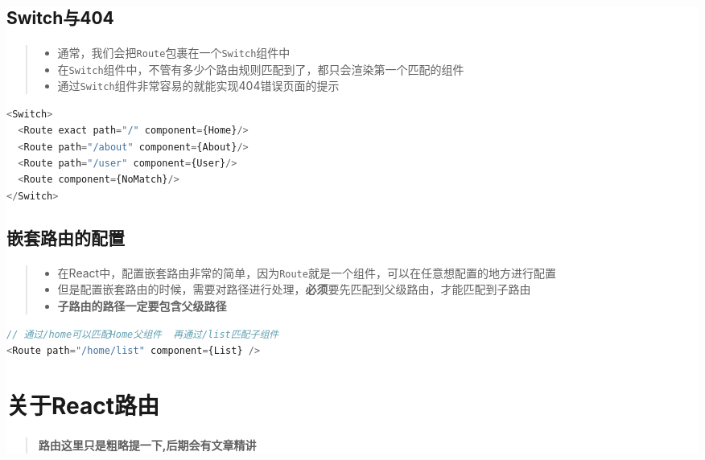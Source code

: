 ## Switch与404

> - 通常，我们会把`Route`包裹在一个`Switch`组件中
> - 在`Switch`组件中，不管有多少个路由规则匹配到了，都只会渲染第一个匹配的组件
> - 通过`Switch`组件非常容易的就能实现404错误页面的提示

```js
<Switch>
  <Route exact path="/" component={Home}/>
  <Route path="/about" component={About}/>
  <Route path="/user" component={User}/>
  <Route component={NoMatch}/>
</Switch>
```

## 嵌套路由的配置

> - 在React中，配置嵌套路由非常的简单，因为`Route`就是一个组件，可以在任意想配置的地方进行配置
> - 但是配置嵌套路由的时候，需要对路径进行处理，**必须**要先匹配到父级路由，才能匹配到子路由
> - **子路由的路径一定要包含父级路径**

```js
// 通过/home可以匹配Home父组件  再通过/list匹配子组件
<Route path="/home/list" component={List} />
```

# 关于React路由

> **路由这里只是粗略提一下,后期会有文章精讲**
